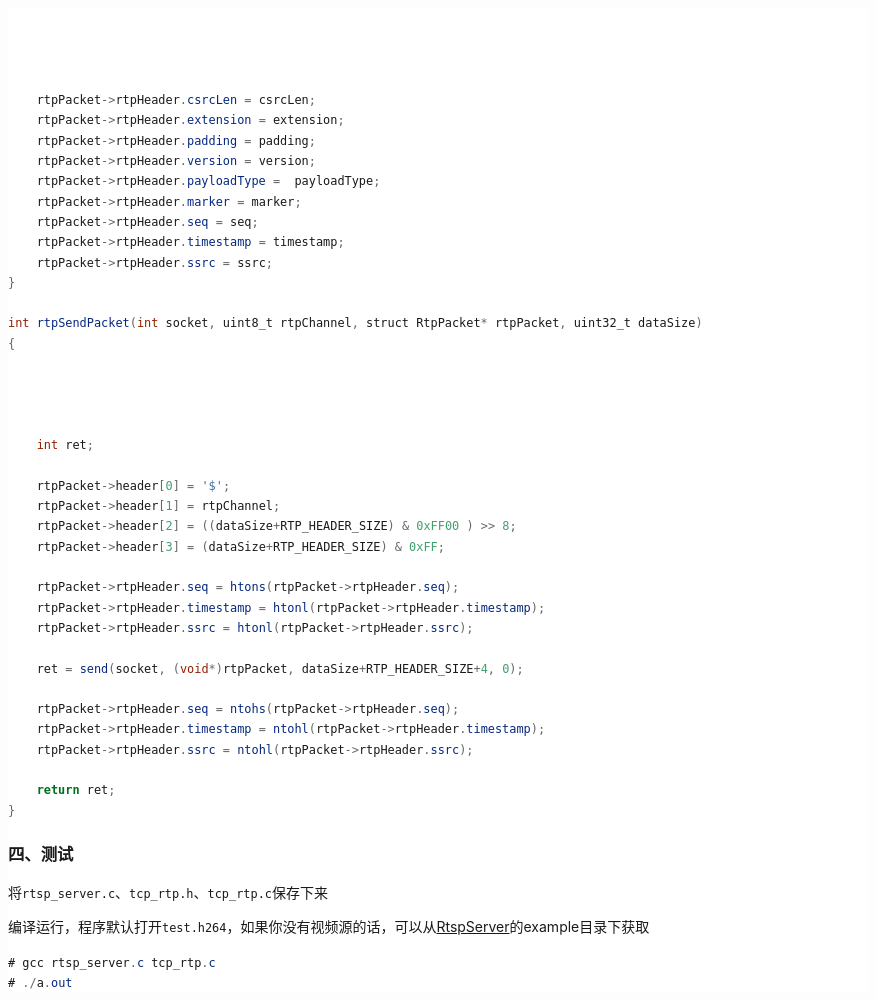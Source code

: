 ```java
            
   
     
     
    rtpPacket->rtpHeader.csrcLen = csrcLen;
    rtpPacket->rtpHeader.extension = extension;
    rtpPacket->rtpHeader.padding = padding;
    rtpPacket->rtpHeader.version = version;
    rtpPacket->rtpHeader.payloadType =  payloadType;
    rtpPacket->rtpHeader.marker = marker;
    rtpPacket->rtpHeader.seq = seq;
    rtpPacket->rtpHeader.timestamp = timestamp;
    rtpPacket->rtpHeader.ssrc = ssrc;
}

int rtpSendPacket(int socket, uint8_t rtpChannel, struct RtpPacket* rtpPacket, uint32_t dataSize)
{
            
   
     
     
    int ret;

    rtpPacket->header[0] = '$';
    rtpPacket->header[1] = rtpChannel;
    rtpPacket->header[2] = ((dataSize+RTP_HEADER_SIZE) & 0xFF00 ) >> 8;
    rtpPacket->header[3] = (dataSize+RTP_HEADER_SIZE) & 0xFF;

    rtpPacket->rtpHeader.seq = htons(rtpPacket->rtpHeader.seq);
    rtpPacket->rtpHeader.timestamp = htonl(rtpPacket->rtpHeader.timestamp);
    rtpPacket->rtpHeader.ssrc = htonl(rtpPacket->rtpHeader.ssrc);

    ret = send(socket, (void*)rtpPacket, dataSize+RTP_HEADER_SIZE+4, 0);

    rtpPacket->rtpHeader.seq = ntohs(rtpPacket->rtpHeader.seq);
    rtpPacket->rtpHeader.timestamp = ntohl(rtpPacket->rtpHeader.timestamp);
    rtpPacket->rtpHeader.ssrc = ntohl(rtpPacket->rtpHeader.ssrc);

    return ret;
}
```

### 四、测试 

将`rtsp_server.c`、`tcp_rtp.h`、`tcp_rtp.c`保存下来

编译运行，程序默认打开`test.h264`，如果你没有视频源的话，可以从[RtspServer][]的example目录下获取

```java
# gcc rtsp_server.c tcp_rtp.c
# ./a.out
```


[-RtspServer]: https://blog.csdn.net/weixin_42462202/article/details/98956346
[RTSP_RTSP]: https://blog.csdn.net/weixin_42462202/article/details/98986535
[RTSP_RTSP 1]: https://blog.csdn.net/weixin_42462202/article/details/99068041
[RTSP_RTP_H.264]: https://blog.csdn.net/weixin_42462202/article/details/99089020
[RTSP_H.264_RTSP]: https://blog.csdn.net/weixin_42462202/article/details/99111635
[RTSP_RTP_AAC]: https://blog.csdn.net/weixin_42462202/article/details/99200935
[RTSP_AAC_RTSP]: https://blog.csdn.net/weixin_42462202/article/details/99311193
[RTSP_RTP]: https://blog.csdn.net/weixin_42462202/article/details/99329048
[RTSP_RTSP 2]: https://blog.csdn.net/weixin_42462202/article/details/99413781
[RTSP_RTP OVER RTSP_TCP_RTSP]: https://blog.csdn.net/weixin_42462202/article/details/99442338
[RTSP_RTP OVER RTSP_TCP_RTSP 1]: #RTSPRTP_OVER_RTSPTCPRTSP_23
[RTP OVER RTSP_TCP]: #RTP_OVER_RTSPTCP_26
[1.1 _RTP]: #11_RTP_28
[1.2 _RTSP_RTP_RTCP]: #12_RTSPRTPRTCP_34
[RTP OVER RTSP_TCP_RTSP]: #RTP_OVER_RTSPTCPRTSP_58
[OPTIONS]: #OPTIONS_60
[DESCRIBE]: #DESCRIBE_79
[SETUP]: #SETUP_108
[PLAY]: #PLAY_131
[Link 1]: #_153
[3.1 RTP]: #31_RTP_155
[3.2]: #32__206
[3.2.1 _socket]: #321_socket_210
[3.2.2]: #322__231
[3.2.3]: #323__247
[3.2.4]: #324__290
[3.2.5 _RTP]: #325_RTP_361
[3.3]: #33__397
[rtsp_server.c]: #rtsp_serverc_399
[tcp_rtp.h]: #tcp_rtph_929
[tcp_rtp.c]: #tcp_rtpc_1002
[Link 2]: #_1056
[RtspServer]: https://github.com/ImSjt/RtspServer